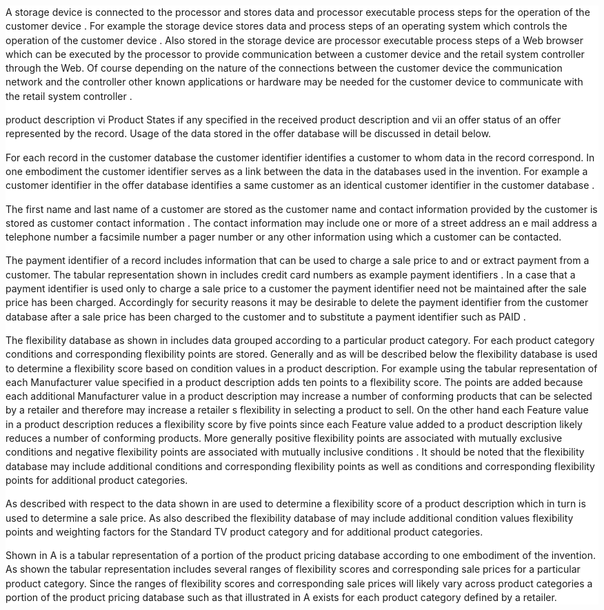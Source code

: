 A storage device is connected to the processor and stores data and processor executable process steps for the operation of the customer device . For example the storage device stores data and process steps of an operating system which controls the operation of the customer device . Also stored in the storage device are processor executable process steps of a Web browser which can be executed by the processor to provide communication between a customer device and the retail system controller through the Web. Of course depending on the nature of the connections between the customer device the communication network and the controller other known applications or hardware may be needed for the customer device to communicate with the retail system controller .

product description vi Product States if any specified in the received product description and vii an offer status of an offer represented by the record. Usage of the data stored in the offer database will be discussed in detail below.

For each record in the customer database the customer identifier identifies a customer to whom data in the record correspond. In one embodiment the customer identifier serves as a link between the data in the databases used in the invention. For example a customer identifier in the offer database identifies a same customer as an identical customer identifier in the customer database .

The first name and last name of a customer are stored as the customer name and contact information provided by the customer is stored as customer contact information . The contact information may include one or more of a street address an e mail address a telephone number a facsimile number a pager number or any other information using which a customer can be contacted.

The payment identifier of a record includes information that can be used to charge a sale price to and or extract payment from a customer. The tabular representation shown in includes credit card numbers as example payment identifiers . In a case that a payment identifier is used only to charge a sale price to a customer the payment identifier need not be maintained after the sale price has been charged. Accordingly for security reasons it may be desirable to delete the payment identifier from the customer database after a sale price has been charged to the customer and to substitute a payment identifier such as PAID .

The flexibility database as shown in includes data grouped according to a particular product category. For each product category conditions and corresponding flexibility points are stored. Generally and as will be described below the flexibility database is used to determine a flexibility score based on condition values in a product description. For example using the tabular representation of each Manufacturer value specified in a product description adds ten points to a flexibility score. The points are added because each additional Manufacturer value in a product description may increase a number of conforming products that can be selected by a retailer and therefore may increase a retailer s flexibility in selecting a product to sell. On the other hand each Feature value in a product description reduces a flexibility score by five points since each Feature value added to a product description likely reduces a number of conforming products. More generally positive flexibility points are associated with mutually exclusive conditions and negative flexibility points are associated with mutually inclusive conditions . It should be noted that the flexibility database may include additional conditions and corresponding flexibility points as well as conditions and corresponding flexibility points for additional product categories.

As described with respect to the data shown in are used to determine a flexibility score of a product description which in turn is used to determine a sale price. As also described the flexibility database of may include additional condition values flexibility points and weighting factors for the Standard TV product category and for additional product categories.

Shown in A is a tabular representation of a portion of the product pricing database according to one embodiment of the invention. As shown the tabular representation includes several ranges of flexibility scores and corresponding sale prices for a particular product category. Since the ranges of flexibility scores and corresponding sale prices will likely vary across product categories a portion of the product pricing database such as that illustrated in A exists for each product category defined by a retailer.
